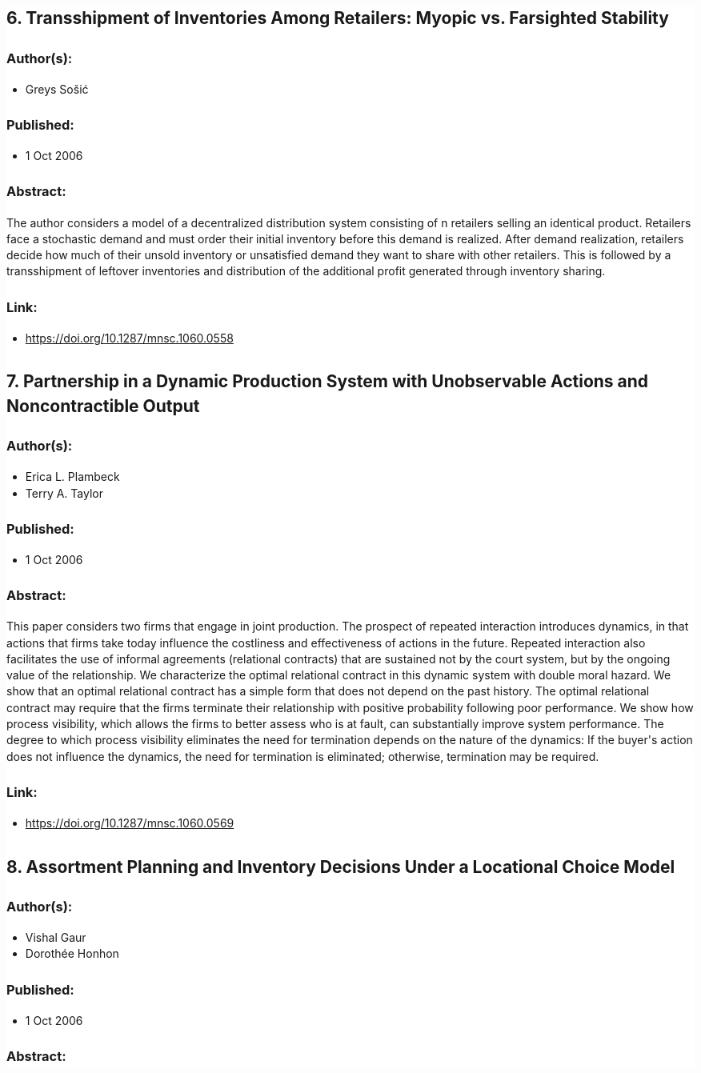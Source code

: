 ## 6. Transshipment of Inventories Among Retailers: Myopic vs. Farsighted Stability
### Author(s):
- Greys Sošić
### Published:
- 1 Oct 2006
### Abstract:
The author considers a model of a decentralized distribution system consisting of n retailers selling an identical product. Retailers face a stochastic demand and must order their initial inventory before this demand is realized. After demand realization, retailers decide how much of their unsold inventory or unsatisfied demand they want to share with other retailers. This is followed by a transshipment of leftover inventories and distribution of the additional profit generated through inventory sharing.
### Link:
- https://doi.org/10.1287/mnsc.1060.0558

## 7. Partnership in a Dynamic Production System with Unobservable Actions and Noncontractible Output
### Author(s):
- Erica L. Plambeck
- Terry A. Taylor
### Published:
- 1 Oct 2006
### Abstract:
This paper considers two firms that engage in joint production. The prospect of repeated interaction introduces dynamics, in that actions that firms take today influence the costliness and effectiveness of actions in the future. Repeated interaction also facilitates the use of informal agreements (relational contracts) that are sustained not by the court system, but by the ongoing value of the relationship. We characterize the optimal relational contract in this dynamic system with double moral hazard. We show that an optimal relational contract has a simple form that does not depend on the past history. The optimal relational contract may require that the firms terminate their relationship with positive probability following poor performance. We show how process visibility, which allows the firms to better assess who is at fault, can substantially improve system performance. The degree to which process visibility eliminates the need for termination depends on the nature of the dynamics: If the buyer's action does not influence the dynamics, the need for termination is eliminated; otherwise, termination may be required.
### Link:
- https://doi.org/10.1287/mnsc.1060.0569

## 8. Assortment Planning and Inventory Decisions Under a Locational Choice Model
### Author(s):
- Vishal Gaur
- Dorothée Honhon
### Published:
- 1 Oct 2006
### Abstract: